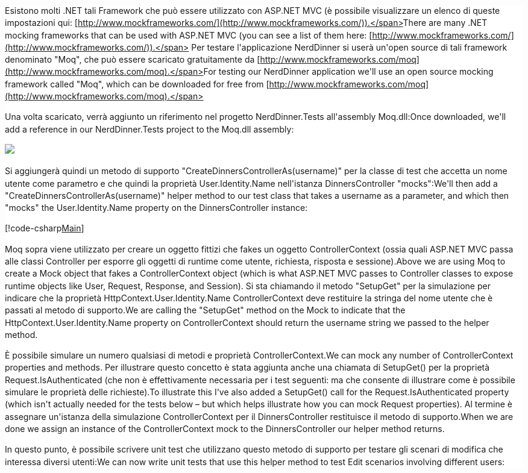 <span data-ttu-id="ddc79-255">Esistono molti .NET tali Framework che può essere utilizzato con ASP.NET MVC (è possibile visualizzare un elenco di queste impostazioni qui: [http://www.mockframeworks.com/](http://www.mockframeworks.com/)).</span><span class="sxs-lookup"><span data-stu-id="ddc79-255">There are many .NET mocking frameworks that can be used with ASP.NET MVC (you can see a list of them here: [http://www.mockframeworks.com/](http://www.mockframeworks.com/)).</span></span> <span data-ttu-id="ddc79-256">Per testare l'applicazione NerdDinner si userà un'open source di tali framework denominato "Moq", che può essere scaricato gratuitamente da [http://www.mockframeworks.com/moq](http://www.mockframeworks.com/moq).</span><span class="sxs-lookup"><span data-stu-id="ddc79-256">For testing our NerdDinner application we'll use an open source mocking framework called "Moq", which can be downloaded for free from [http://www.mockframeworks.com/moq](http://www.mockframeworks.com/moq).</span></span>

<span data-ttu-id="ddc79-257">Una volta scaricato, verrà aggiunto un riferimento nel progetto NerdDinner.Tests all'assembly Moq.dll:</span><span class="sxs-lookup"><span data-stu-id="ddc79-257">Once downloaded, we'll add a reference in our NerdDinner.Tests project to the Moq.dll assembly:</span></span>

![](enable-automated-unit-testing/_static/image12.png)

<span data-ttu-id="ddc79-258">Si aggiungerà quindi un metodo di supporto "CreateDinnersControllerAs(username)" per la classe di test che accetta un nome utente come parametro e che quindi la proprietà User.Identity.Name nell'istanza DinnersController "mocks":</span><span class="sxs-lookup"><span data-stu-id="ddc79-258">We'll then add a "CreateDinnersControllerAs(username)" helper method to our test class that takes a username as a parameter, and which then "mocks" the User.Identity.Name property on the DinnersController instance:</span></span>

[!code-csharp[Main](enable-automated-unit-testing/samples/sample14.cs)]

<span data-ttu-id="ddc79-259">Moq sopra viene utilizzato per creare un oggetto fittizi che fakes un oggetto ControllerContext (ossia quali ASP.NET MVC passa alle classi Controller per esporre gli oggetti di runtime come utente, richiesta, risposta e sessione).</span><span class="sxs-lookup"><span data-stu-id="ddc79-259">Above we are using Moq to create a Mock object that fakes a ControllerContext object (which is what ASP.NET MVC passes to Controller classes to expose runtime objects like User, Request, Response, and Session).</span></span> <span data-ttu-id="ddc79-260">Si sta chiamando il metodo "SetupGet" per la simulazione per indicare che la proprietà HttpContext.User.Identity.Name ControllerContext deve restituire la stringa del nome utente che è passati al metodo di supporto.</span><span class="sxs-lookup"><span data-stu-id="ddc79-260">We are calling the "SetupGet" method on the Mock to indicate that the HttpContext.User.Identity.Name property on ControllerContext should return the username string we passed to the helper method.</span></span>

<span data-ttu-id="ddc79-261">È possibile simulare un numero qualsiasi di metodi e proprietà ControllerContext.</span><span class="sxs-lookup"><span data-stu-id="ddc79-261">We can mock any number of ControllerContext properties and methods.</span></span> <span data-ttu-id="ddc79-262">Per illustrare questo concetto è stata aggiunta anche una chiamata di SetupGet() per la proprietà Request.IsAuthenticated (che non è effettivamente necessaria per i test seguenti: ma che consente di illustrare come è possibile simulare le proprietà delle richieste).</span><span class="sxs-lookup"><span data-stu-id="ddc79-262">To illustrate this I've also added a SetupGet() call for the Request.IsAuthenticated property (which isn't actually needed for the tests below – but which helps illustrate how you can mock Request properties).</span></span> <span data-ttu-id="ddc79-263">Al termine è assegnare un'istanza della simulazione ControllerContext per il DinnersController restituisce il metodo di supporto.</span><span class="sxs-lookup"><span data-stu-id="ddc79-263">When we are done we assign an instance of the ControllerContext mock to the DinnersController our helper method returns.</span></span>

<span data-ttu-id="ddc79-264">In questo punto, è possibile scrivere unit test che utilizzano questo metodo di supporto per testare gli scenari di modifica che interessa diversi utenti:</span><span class="sxs-lookup"><span data-stu-id="ddc79-264">We can now write unit tests that use this helper method to test Edit scenarios involving different users:</span></span>

